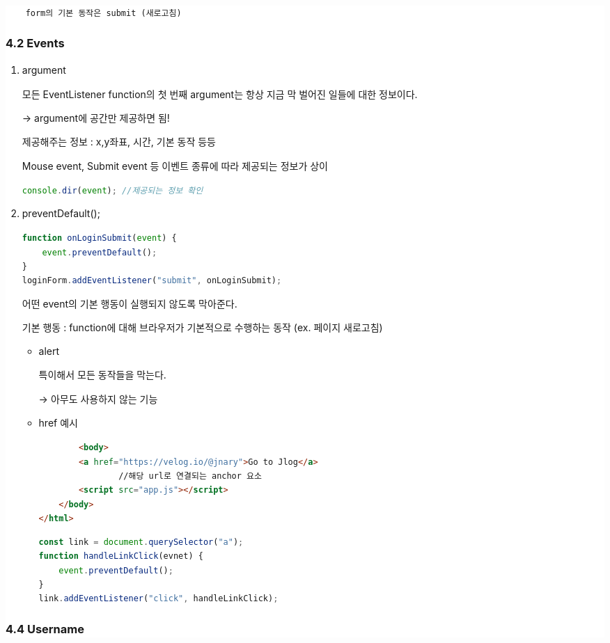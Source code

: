         form의 기본 동작은 submit (새로고침)
        

### 4.2 Events

1. argument
    
    모든 EventListener function의 첫 번째 argument는 항상 지금 막 벌어진 일들에 대한 정보이다.
    
    → argument에 공간만 제공하면 됨!
    
    제공해주는 정보 : x,y좌표, 시간, 기본 동작 등등
    
    Mouse event, Submit event 등 이벤트 종류에 따라 제공되는 정보가 상이
    
    ```jsx
    console.dir(event); //제공되는 정보 확인
    ```
    
2. preventDefault();
    
    ```jsx
    function onLoginSubmit(event) {
    	event.preventDefault();
    }
    loginForm.addEventListener("submit", onLoginSubmit);
    ```
    
    어떤 event의 기본 행동이 실행되지 않도록 막아준다.
    
    기본 행동 : function에 대해 브라우저가 기본적으로 수행하는 동작 (ex. 페이지 새로고침)
    
    - alert
        
        특이해서 모든 동작들을 막는다.
        
        → 아무도 사용하지 않는 기능
        
    - href 예시
        
        ```html
        		<body>
                <a href="https://velog.io/@jnary">Go to Jlog</a>
        				//해당 url로 연결되는 anchor 요소
                <script src="app.js"></script>
            </body>
        </html>
        ```
        
        ```jsx
        const link = document.querySelector("a");
        function handleLinkClick(evnet) {
            event.preventDefault();
        }
        link.addEventListener("click", handleLinkClick);
        ```
        

### 4.4 Username
